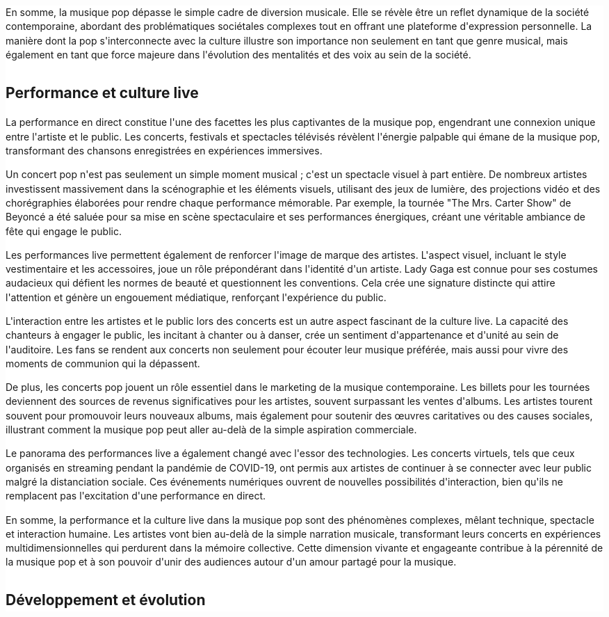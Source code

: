 En somme, la musique pop dépasse le simple cadre de diversion musicale. Elle se révèle être un reflet dynamique de la société contemporaine, abordant des problématiques sociétales complexes tout en offrant une plateforme d'expression personnelle. La manière dont la pop s'interconnecte avec la culture illustre son importance non seulement en tant que genre musical, mais également en tant que force majeure dans l'évolution des mentalités et des voix au sein de la société.


## Performance et culture live


La performance en direct constitue l'une des facettes les plus captivantes de la musique pop, engendrant une connexion unique entre l'artiste et le public. Les concerts, festivals et spectacles télévisés révèlent l'énergie palpable qui émane de la musique pop, transformant des chansons enregistrées en expériences immersives.

Un concert pop n'est pas seulement un simple moment musical ; c'est un spectacle visuel à part entière. De nombreux artistes investissent massivement dans la scénographie et les éléments visuels, utilisant des jeux de lumière, des projections vidéo et des chorégraphies élaborées pour rendre chaque performance mémorable. Par exemple, la tournée "The Mrs. Carter Show" de Beyoncé a été saluée pour sa mise en scène spectaculaire et ses performances énergiques, créant une véritable ambiance de fête qui engage le public.

Les performances live permettent également de renforcer l'image de marque des artistes. L'aspect visuel, incluant le style vestimentaire et les accessoires, joue un rôle prépondérant dans l'identité d'un artiste. Lady Gaga est connue pour ses costumes audacieux qui défient les normes de beauté et questionnent les conventions. Cela crée une signature distincte qui attire l'attention et génère un engouement médiatique, renforçant l'expérience du public.

L'interaction entre les artistes et le public lors des concerts est un autre aspect fascinant de la culture live. La capacité des chanteurs à engager le public, les incitant à chanter ou à danser, crée un sentiment d'appartenance et d'unité au sein de l'auditoire. Les fans se rendent aux concerts non seulement pour écouter leur musique préférée, mais aussi pour vivre des moments de communion qui la dépassent.

De plus, les concerts pop jouent un rôle essentiel dans le marketing de la musique contemporaine. Les billets pour les tournées deviennent des sources de revenus significatives pour les artistes, souvent surpassant les ventes d'albums. Les artistes tourent souvent pour promouvoir leurs nouveaux albums, mais également pour soutenir des œuvres caritatives ou des causes sociales, illustrant comment la musique pop peut aller au-delà de la simple aspiration commerciale.

Le panorama des performances live a également changé avec l'essor des technologies. Les concerts virtuels, tels que ceux organisés en streaming pendant la pandémie de COVID-19, ont permis aux artistes de continuer à se connecter avec leur public malgré la distanciation sociale. Ces événements numériques ouvrent de nouvelles possibilités d'interaction, bien qu'ils ne remplacent pas l'excitation d'une performance en direct.

En somme, la performance et la culture live dans la musique pop sont des phénomènes complexes, mêlant technique, spectacle et interaction humaine. Les artistes vont bien au-delà de la simple narration musicale, transformant leurs concerts en expériences multidimensionnelles qui perdurent dans la mémoire collective. Cette dimension vivante et engageante contribue à la pérennité de la musique pop et à son pouvoir d'unir des audiences autour d'un amour partagé pour la musique.


## Développement et évolution
